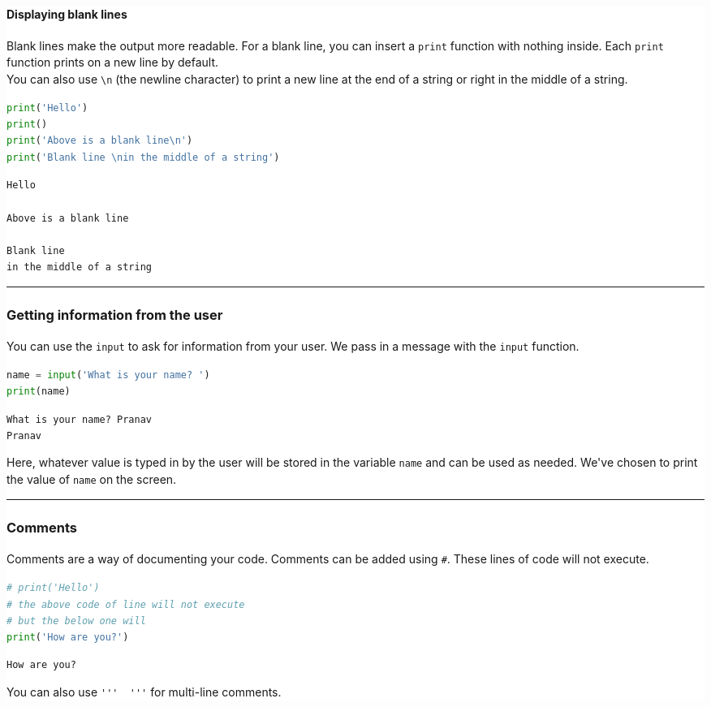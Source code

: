 
#### Displaying blank lines 
Blank lines make the output more readable. For a blank line, you can insert a `print` function with nothing inside. Each `print` function prints on a new line by default.  
You can also use `\n` (the newline character) to print a new line at the end of a string or right in the middle of a string.


```python
print('Hello')
print()
print('Above is a blank line\n')
print('Blank line \nin the middle of a string')
```

    Hello
    
    Above is a blank line
    
    Blank line 
    in the middle of a string


---
### Getting information from the user
You can use the `input` to ask for information from your user. We pass in a message with the `input` function.


```python
name = input('What is your name? ')
print(name)
```

    What is your name? Pranav
    Pranav


Here, whatever value is typed in by the user will be stored in the variable `name` and can be used as needed. We've chosen to print the value of `name` on the screen.

---
### Comments
Comments are a way of documenting your code. Comments can be added using `#`. These lines of code will not execute.


```python
# print('Hello')
# the above code of line will not execute
# but the below one will 
print('How are you?')
```

    How are you?


You can also use `'''  '''` for multi-line comments.
